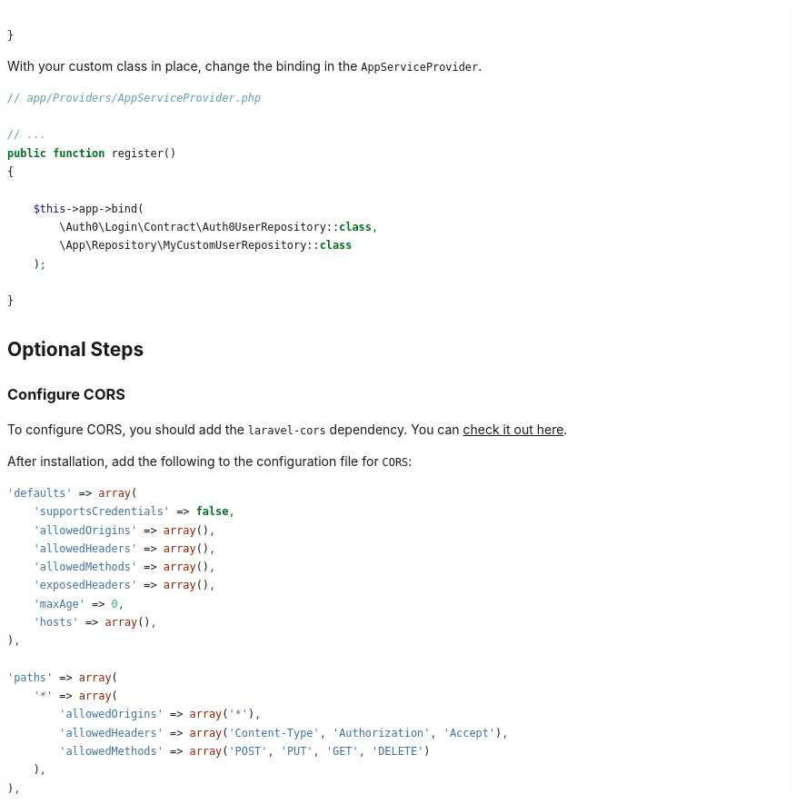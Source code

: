 ```php

}
```

With your custom class in place, change the binding in the `AppServiceProvider`.

```php
// app/Providers/AppServiceProvider.php

// ...
public function register()
{

    $this->app->bind(
        \Auth0\Login\Contract\Auth0UserRepository::class,
        \App\Repository\MyCustomUserRepository::class
    );

}
```

## Optional Steps

### Configure CORS

To configure CORS, you should add the `laravel-cors` dependency. You can [check it out here](https://github.com/barryvdh/laravel-cors).

After installation, add the following to the configuration file for `CORS`:

```php
'defaults' => array(
    'supportsCredentials' => false,
    'allowedOrigins' => array(),
    'allowedHeaders' => array(),
    'allowedMethods' => array(),
    'exposedHeaders' => array(),
    'maxAge' => 0,
    'hosts' => array(),
),

'paths' => array(
    '*' => array(
        'allowedOrigins' => array('*'),
        'allowedHeaders' => array('Content-Type', 'Authorization', 'Accept'),
        'allowedMethods' => array('POST', 'PUT', 'GET', 'DELETE')
    ),
),
```
